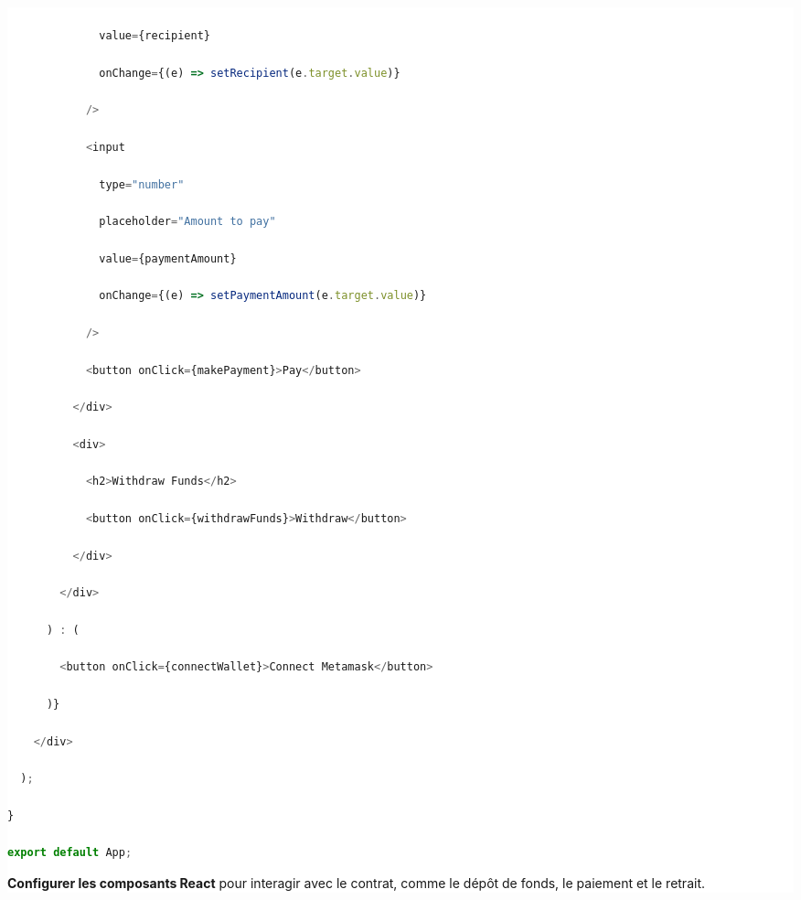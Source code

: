 ```javascript

              value={recipient}

              onChange={(e) => setRecipient(e.target.value)}

            />

            <input

              type="number"

              placeholder="Amount to pay"

              value={paymentAmount}

              onChange={(e) => setPaymentAmount(e.target.value)}

            />

            <button onClick={makePayment}>Pay</button>

          </div>

          <div>

            <h2>Withdraw Funds</h2>

            <button onClick={withdrawFunds}>Withdraw</button>

          </div>

        </div>

      ) : (

        <button onClick={connectWallet}>Connect Metamask</button>

      )}

    </div>

  );

}

export default App;

```

**Configurer les composants React** pour interagir avec le contrat, comme le dépôt de fonds, le paiement et le retrait.  
 